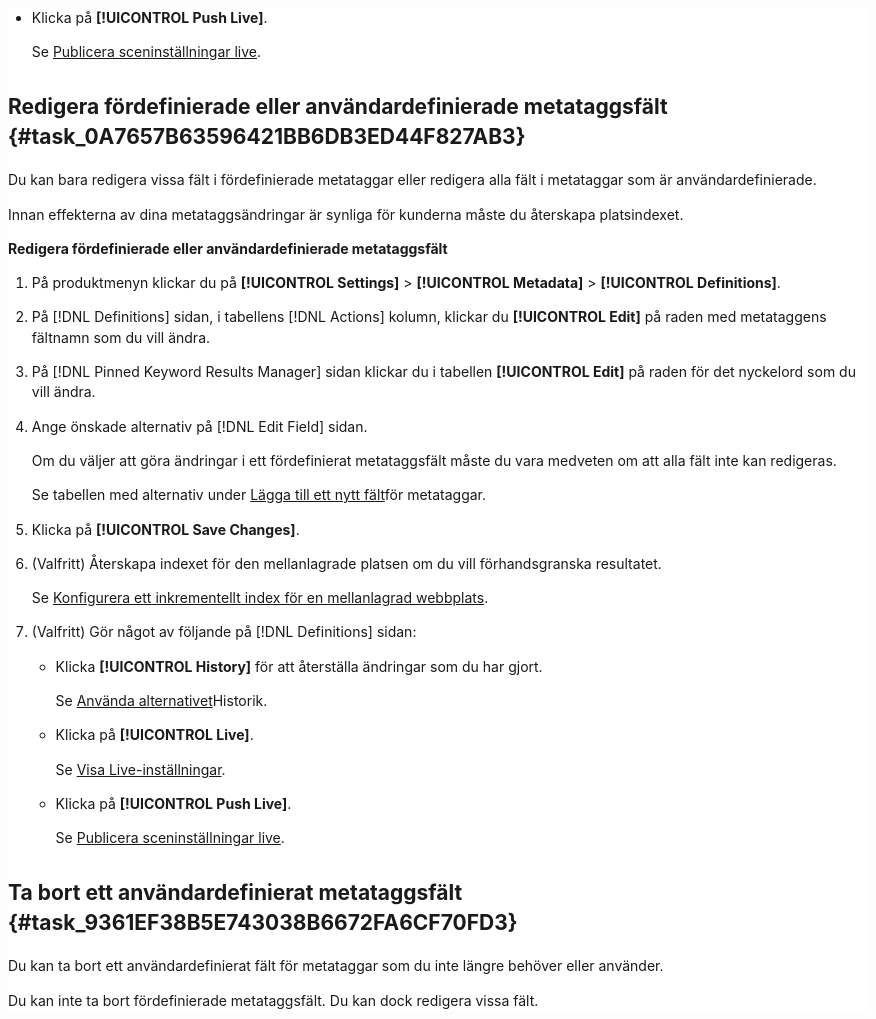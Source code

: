    * Klicka på **[!UICONTROL Push Live]**.

      Se [Publicera sceninställningar live](../c-about-staging.md#task_44306783B4C0408AAA58B471DAF2D9A4).

## Redigera fördefinierade eller användardefinierade metataggsfält {#task_0A7657B63596421BB6DB3ED44F827AB3}

Du kan bara redigera vissa fält i fördefinierade metataggar eller redigera alla fält i metataggar som är användardefinierade.

Innan effekterna av dina metataggsändringar är synliga för kunderna måste du återskapa platsindexet.

**Redigera fördefinierade eller användardefinierade metataggsfält**

1. På produktmenyn klickar du på **[!UICONTROL Settings]** > **[!UICONTROL Metadata]** > **[!UICONTROL Definitions]**.
1. På [!DNL Definitions] sidan, i tabellens [!DNL Actions] kolumn, klickar du **[!UICONTROL Edit]** på raden med metataggens fältnamn som du vill ändra.
1. På [!DNL Pinned Keyword Results Manager] sidan klickar du i tabellen **[!UICONTROL Edit]** på raden för det nyckelord som du vill ändra.
1. Ange önskade alternativ på [!DNL Edit Field] sidan.

   Om du väljer att göra ändringar i ett fördefinierat metataggsfält måste du vara medveten om att alla fält inte kan redigeras.

   Se tabellen med alternativ under [Lägga till ett nytt fält](../c-about-settings-menu/c-about-metadata-menu.md#task_6DF188C0FC7F4831A4444CA9AFA615E5)för metataggar.
1. Klicka på **[!UICONTROL Save Changes]**.
1. (Valfritt) Återskapa indexet för den mellanlagrade platsen om du vill förhandsgranska resultatet.

   Se [Konfigurera ett inkrementellt index för en mellanlagrad webbplats](../c-about-index-menu/c-about-incremental-index.md#task_46A367B0786C4C90BFFA5D3F95FD86C0).
1. (Valfritt) Gör något av följande på [!DNL Definitions] sidan:

   * Klicka **[!UICONTROL History]** för att återställa ändringar som du har gjort.

      Se [Använda alternativet](../t-using-the-history-option.md#task_70DD3F87A67242BBBD2CB27156F43002)Historik.

   * Klicka på **[!UICONTROL Live]**.

      Se [Visa Live-inställningar](../c-about-staging.md#task_401A0EBDB5DB4D4CA933CBA7BECDC10F).

   * Klicka på **[!UICONTROL Push Live]**.

      Se [Publicera sceninställningar live](../c-about-staging.md#task_44306783B4C0408AAA58B471DAF2D9A4).

## Ta bort ett användardefinierat metataggsfält {#task_9361EF38B5E743038B6672FA6CF70FD3}

Du kan ta bort ett användardefinierat fält för metataggar som du inte längre behöver eller använder.

Du kan inte ta bort fördefinierade metataggsfält. Du kan dock redigera vissa fält.
